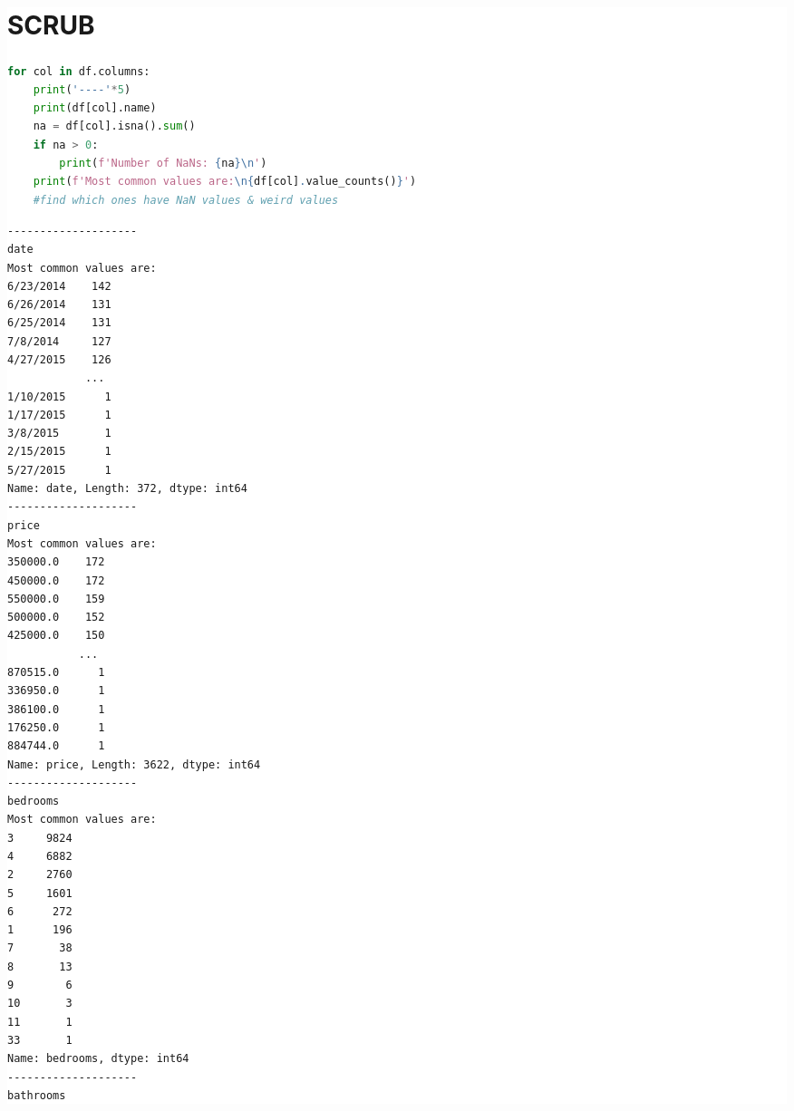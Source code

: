 

# SCRUB


```python
for col in df.columns:
    print('----'*5)
    print(df[col].name)
    na = df[col].isna().sum()
    if na > 0:
        print(f'Number of NaNs: {na}\n')
    print(f'Most common values are:\n{df[col].value_counts()}')
    #find which ones have NaN values & weird values
```

    --------------------
    date
    Most common values are:
    6/23/2014    142
    6/26/2014    131
    6/25/2014    131
    7/8/2014     127
    4/27/2015    126
                ... 
    1/10/2015      1
    1/17/2015      1
    3/8/2015       1
    2/15/2015      1
    5/27/2015      1
    Name: date, Length: 372, dtype: int64
    --------------------
    price
    Most common values are:
    350000.0    172
    450000.0    172
    550000.0    159
    500000.0    152
    425000.0    150
               ... 
    870515.0      1
    336950.0      1
    386100.0      1
    176250.0      1
    884744.0      1
    Name: price, Length: 3622, dtype: int64
    --------------------
    bedrooms
    Most common values are:
    3     9824
    4     6882
    2     2760
    5     1601
    6      272
    1      196
    7       38
    8       13
    9        6
    10       3
    11       1
    33       1
    Name: bedrooms, dtype: int64
    --------------------
    bathrooms
